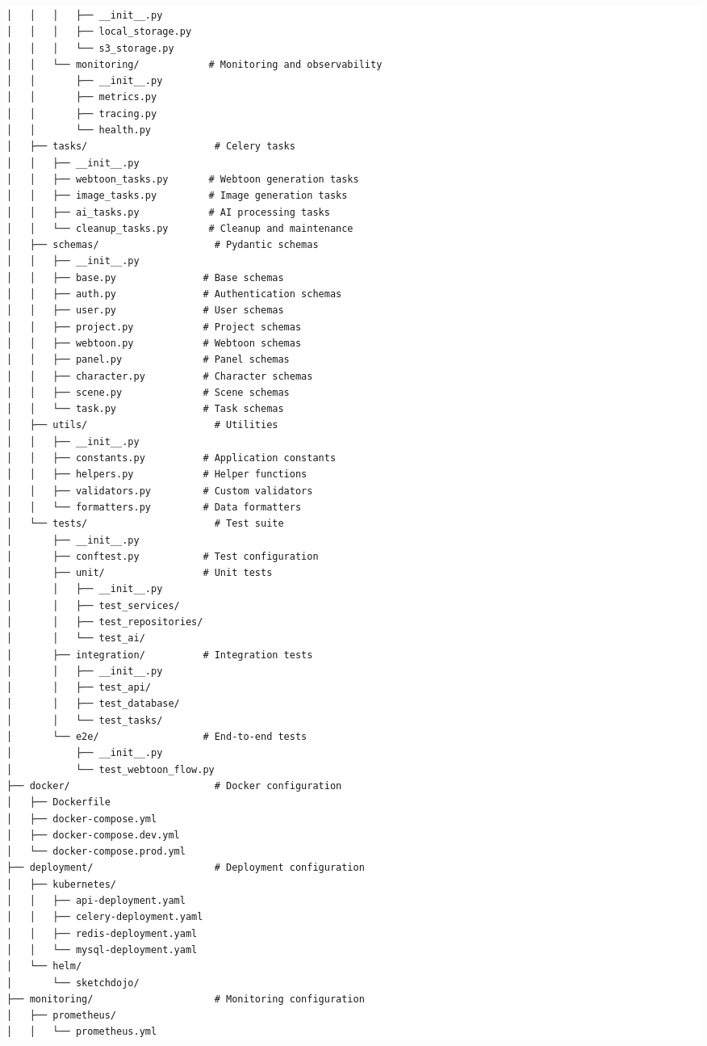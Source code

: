 ```
│   │   │   ├── __init__.py
│   │   │   ├── local_storage.py
│   │   │   └── s3_storage.py
│   │   └── monitoring/            # Monitoring and observability
│   │       ├── __init__.py
│   │       ├── metrics.py
│   │       ├── tracing.py
│   │       └── health.py
│   ├── tasks/                      # Celery tasks
│   │   ├── __init__.py
│   │   ├── webtoon_tasks.py       # Webtoon generation tasks
│   │   ├── image_tasks.py         # Image generation tasks
│   │   ├── ai_tasks.py            # AI processing tasks
│   │   └── cleanup_tasks.py       # Cleanup and maintenance
│   ├── schemas/                    # Pydantic schemas
│   │   ├── __init__.py
│   │   ├── base.py               # Base schemas
│   │   ├── auth.py               # Authentication schemas
│   │   ├── user.py               # User schemas
│   │   ├── project.py            # Project schemas
│   │   ├── webtoon.py            # Webtoon schemas
│   │   ├── panel.py              # Panel schemas
│   │   ├── character.py          # Character schemas
│   │   ├── scene.py              # Scene schemas
│   │   └── task.py               # Task schemas
│   ├── utils/                      # Utilities
│   │   ├── __init__.py
│   │   ├── constants.py          # Application constants
│   │   ├── helpers.py            # Helper functions
│   │   ├── validators.py         # Custom validators
│   │   └── formatters.py         # Data formatters
│   └── tests/                      # Test suite
│       ├── __init__.py
│       ├── conftest.py           # Test configuration
│       ├── unit/                 # Unit tests
│       │   ├── __init__.py
│       │   ├── test_services/
│       │   ├── test_repositories/
│       │   └── test_ai/
│       ├── integration/          # Integration tests
│       │   ├── __init__.py
│       │   ├── test_api/
│       │   ├── test_database/
│       │   └── test_tasks/
│       └── e2e/                  # End-to-end tests
│           ├── __init__.py
│           └── test_webtoon_flow.py
├── docker/                         # Docker configuration
│   ├── Dockerfile
│   ├── docker-compose.yml
│   ├── docker-compose.dev.yml
│   └── docker-compose.prod.yml
├── deployment/                     # Deployment configuration
│   ├── kubernetes/
│   │   ├── api-deployment.yaml
│   │   ├── celery-deployment.yaml
│   │   ├── redis-deployment.yaml
│   │   └── mysql-deployment.yaml
│   └── helm/
│       └── sketchdojo/
├── monitoring/                     # Monitoring configuration
│   ├── prometheus/
│   │   └── prometheus.yml
```